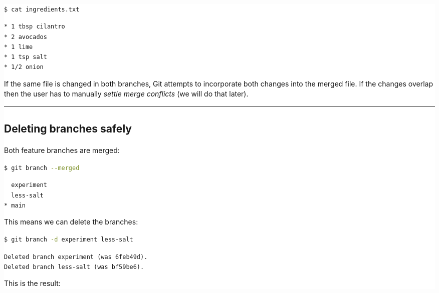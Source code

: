 ```bash
$ cat ingredients.txt
```
```output
* 1 tbsp cilantro
* 2 avocados
* 1 lime
* 1 tsp salt
* 1/2 onion
```

If the same file is changed in both branches, Git attempts to incorporate both
changes into the merged file. If the changes overlap then the user has to
manually *settle merge conflicts* (we will do that later).

---

## Deleting branches safely

Both feature branches are merged:
```bash
$ git branch --merged
```
```output
  experiment
  less-salt
* main
```

This means we can delete the branches:
```bash
$ git branch -d experiment less-salt
```
```output
Deleted branch experiment (was 6feb49d).
Deleted branch less-salt (was bf59be6).
```

This is the result:

